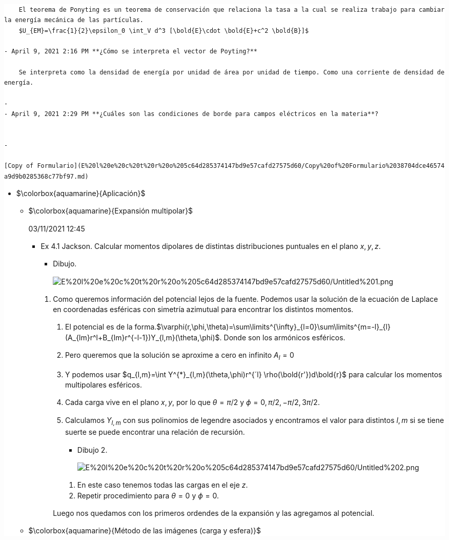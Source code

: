         El teorema de Ponyting es un teorema de conservación que relaciona la tasa a la cual se realiza trabajo para cambiar la energía mecánica de las partículas.
        $U_{EM}=\frac{1}{2}\epsilon_0 \int_V d^3 [\bold{E}\cdot \bold{E}+c^2 \bold{B}]$ 
        
    - April 9, 2021 2:16 PM **¿Cómo se interpreta el vector de Poyting?**
        
        Se interpreta como la densidad de energía por unidad de área por unidad de tiempo. Como una corriente de densidad de energía. 
        
    - 
    - April 9, 2021 2:29 PM **¿Cuáles son las condiciones de borde para campos eléctricos en la materia**?
        
        
    - 
    
    [Copy of Formulario](E%20l%20e%20c%20t%20r%20o%205c64d285374147bd9e57cafd27575d60/Copy%20of%20Formulario%2038704dce46574a9d9b0285368c77bf97.md)
    
- $\colorbox{aquamarine}{Aplicación}$
    
    
    - $\colorbox{aquamarine}{Expansión  multipolar}$
        
        
        03/11/2021 12:45 
        
        - Ex 4.1 Jackson. Calcular momentos dipolares de distintas distribuciones puntuales en el plano $x,y,z$.
            
            
            - Dibujo.
                
                
                ![E%20l%20e%20c%20t%20r%20o%205c64d285374147bd9e57cafd27575d60/Untitled%201.png](E%20l%20e%20c%20t%20r%20o%205c64d285374147bd9e57cafd27575d60/Untitled%201.png)
                
            1. Como queremos información del potencial lejos de la fuente. Podemos usar la solución de la ecuación de Laplace  en coordenadas esféricas con simetría azimutual para encontrar los distintos momentos.
                1. El potencial es de la forma.$\varphi(r,\phi,\theta)=\sum\limits^{\infty}_{l=0}\sum\limits^{m=-l}_{l}(A_{lm}r^l+B_{lm}r^{-l-1})Y_{l,m}(\theta,\phi)$. Donde
                son los armónicos esféricos. 
                2. Pero queremos que la solución se aproxime a cero en infinito $A_{l}=0$
                3. Y podemos usar $q_{l,m}=\int Y^{*}_{l,m}(\theta,\phi)r^{´l} \rho(\bold{r'})d\bold{r}$  para calcular los momentos multipolares esféricos.
                4. Cada carga vive en el plano $x,y$, por lo que $\theta=\pi/2$ y $\phi = 0,\pi/2,-\pi/2,  3\pi/2$.
                5. Calculamos $Y_{l,m}$ con sus polinomios de legendre asociados y encontramos el valor para distintos $l,m$ si se tiene suerte se puede encontrar una relación de recursión.
                    - Dibujo 2.
                        
                        
                        ![E%20l%20e%20c%20t%20r%20o%205c64d285374147bd9e57cafd27575d60/Untitled%202.png](E%20l%20e%20c%20t%20r%20o%205c64d285374147bd9e57cafd27575d60/Untitled%202.png)
                        
                    1. En este caso tenemos todas las cargas en el eje $z$. 
                    2. Repetir procedimiento para $\theta =0$ y $\phi =0$.
                    
                
                Luego nos quedamos con los primeros ordendes de la expansión y las agregamos al potencial.
                
        
    - $\colorbox{aquamarine}{Método de las imágenes (carga y esfera)}$
        
